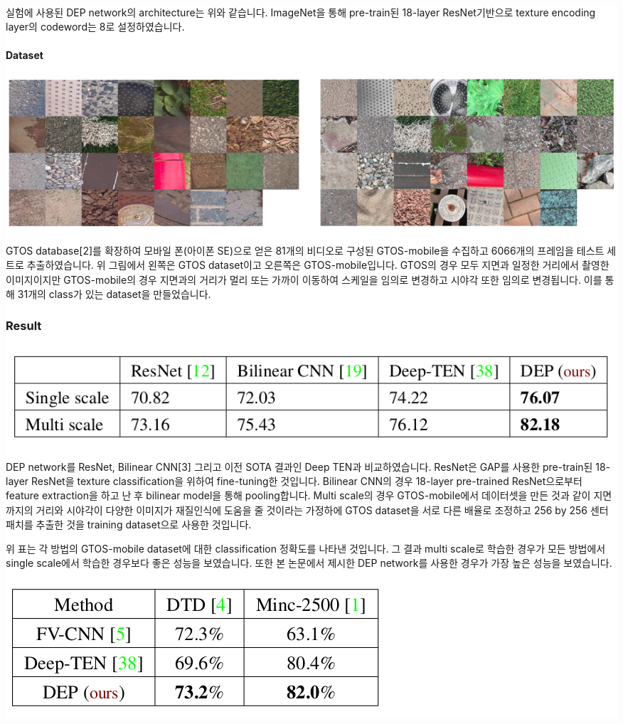 실험에 사용된 DEP network의 architecture는 위와 같습니다. ImageNet을 통해 pre-train된 18-layer ResNet기반으로 texture encoding layer의 codeword는 8로 설정하였습니다. 

#### Dataset

![network figure](../../.gitbook/assets/2022spring/55/gtos.png)

GTOS database[2]를 확장하여 모바일 폰(아이폰 SE)으로 얻은 81개의 비디오로 구성된 GTOS-mobile을 수집하고 6066개의 프레임을 테스트 세트로 추출하였습니다. 위 그림에서 왼쪽은 GTOS dataset이고 오른쪽은 GTOS-mobile입니다. GTOS의 경우 모두 지면과 일정한 거리에서 촬영한 이미지이지만 GTOS-mobile의 경우 지면과의 거리가 멀리 또는 가까이 이동하여 스케일을 임의로 변경하고 시야각 또한 임의로 변경됩니다. 이를 통해 31개의 class가 있는 dataset을 만들었습니다.

### Result

![network figure](../../.gitbook/assets/2022spring/55/result1.png)

DEP network를 ResNet, Bilinear CNN[3] 그리고 이전 SOTA 결과인 Deep TEN과 비교하였습니다. ResNet은 GAP를 사용한 pre-train된 18-layer ResNet을 texture classification을 위하여 fine-tuning한 것입니다. Bilinear CNN의 경우 18-layer pre-trained ResNet으로부터 feature extraction을 하고 난 후 bilinear model을 통해 pooling합니다. Multi scale의 경우 GTOS-mobile에서 데이터셋을 만든 것과 같이 지면까지의 거리와 시야각이 다양한 이미지가 재질인식에 도움을 줄 것이라는 가정하에 GTOS dataset을 서로 다른 배율로 조정하고 256 by 256 센터 패치를 추출한 것을 training dataset으로 사용한 것입니다.

위 표는 각 방법의 GTOS-mobile dataset에 대한 classification 정확도를 나타낸 것입니다. 그 결과 multi scale로 학습한 경우가 모든 방법에서 single scale에서 학습한 경우보다 좋은 성능을 보였습니다. 또한 본 논문에서 제시한 DEP network를 사용한 경우가 가장 높은 성능을 보였습니다. 

![network figure](../../.gitbook/assets/2022spring/55/result2.png)

